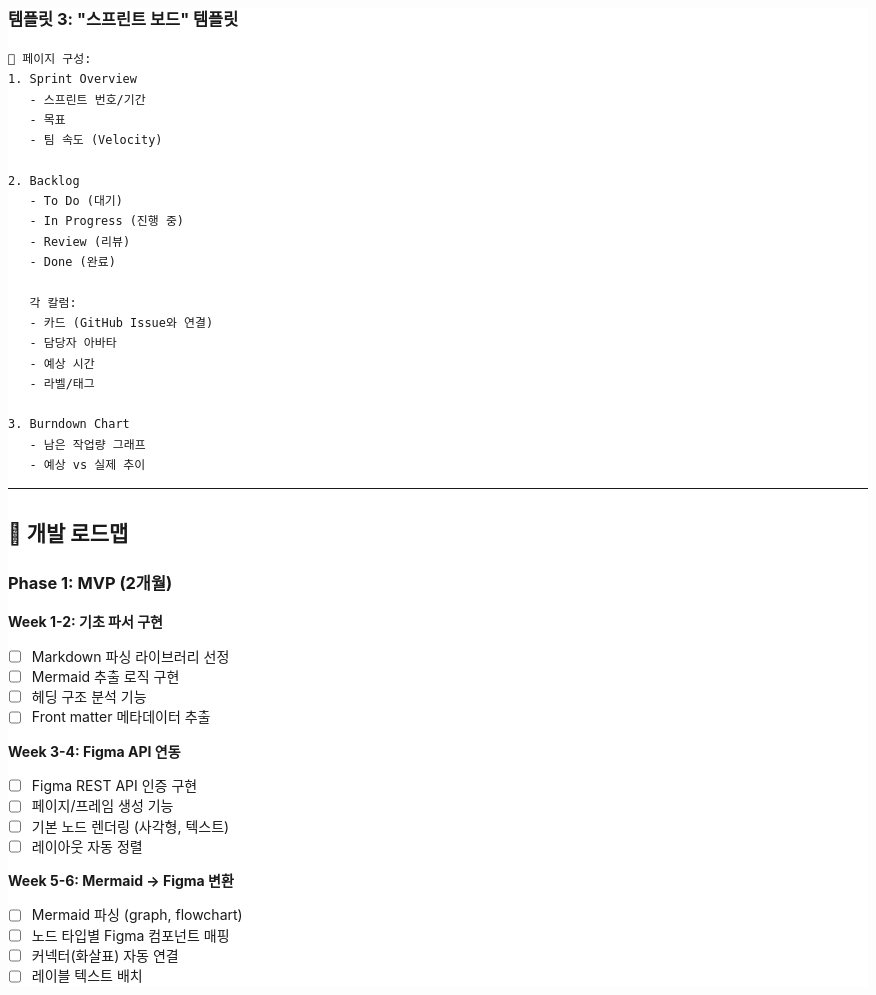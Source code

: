 ```
```

### 템플릿 3: "스프린트 보드" 템플릿

```
📄 페이지 구성:
1. Sprint Overview
   - 스프린트 번호/기간
   - 목표
   - 팀 속도 (Velocity)

2. Backlog
   - To Do (대기)
   - In Progress (진행 중)
   - Review (리뷰)
   - Done (완료)

   각 칼럼:
   - 카드 (GitHub Issue와 연결)
   - 담당자 아바타
   - 예상 시간
   - 라벨/태그

3. Burndown Chart
   - 남은 작업량 그래프
   - 예상 vs 실제 추이
```

---

## 🚀 개발 로드맵

### Phase 1: MVP (2개월)

**Week 1-2: 기초 파서 구현**
- [ ] Markdown 파싱 라이브러리 선정
- [ ] Mermaid 추출 로직 구현
- [ ] 헤딩 구조 분석 기능
- [ ] Front matter 메타데이터 추출

**Week 3-4: Figma API 연동**
- [ ] Figma REST API 인증 구현
- [ ] 페이지/프레임 생성 기능
- [ ] 기본 노드 렌더링 (사각형, 텍스트)
- [ ] 레이아웃 자동 정렬

**Week 5-6: Mermaid → Figma 변환**
- [ ] Mermaid 파싱 (graph, flowchart)
- [ ] 노드 타입별 Figma 컴포넌트 매핑
- [ ] 커넥터(화살표) 자동 연결
- [ ] 레이블 텍스트 배치
